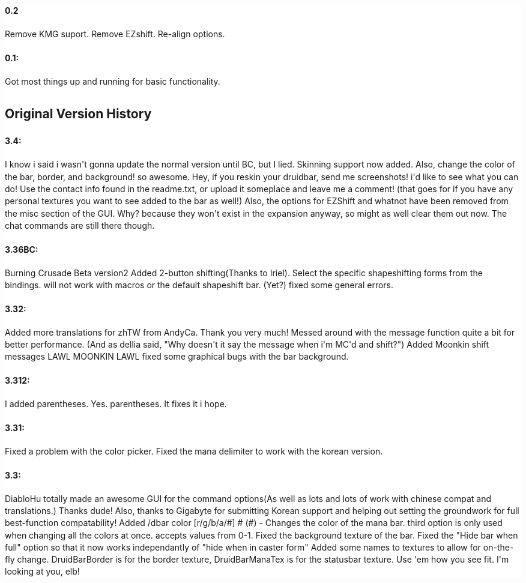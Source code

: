 #### 0.2
Remove KMG suport.
Remove EZshift.
Re-align options.

#### 0.1:
Got most things up and running for basic functionality.

## Original Version History

#### 3.4:
I know i said i wasn't gonna update the normal version until BC, but I lied.
Skinning support now added. Also, change the color of the bar, border, and background! so awesome.
Hey, if you reskin your druidbar, send me screenshots! i'd like to see what you can do! Use the contact info found in the readme.txt, or upload it someplace and leave me a comment! (that goes for if you have any personal textures you want to see added to the bar as well!)
Also, the options for EZShift and whatnot have been removed from the misc section of the GUI. Why? because they won't exist in the expansion anyway, so might as well clear them out now. The chat commands are still there though.

#### 3.36BC:
Burning Crusade Beta version2
Added 2-button shifting(Thanks to Iriel). Select the specific shapeshifting forms from the bindings. will not work with macros or the default shapeshift bar. (Yet?)
fixed some general errors.

#### 3.32:
Added more translations for zhTW from AndyCa. Thank you very much!
Messed around with the message function quite a bit for better performance.
(And as dellia said, "Why doesn't it say the message when i'm MC'd and shift?")
Added Moonkin shift messages LAWL MOONKIN LAWL
fixed some graphical bugs with the bar background.

#### 3.312:
I added parentheses.
Yes.
parentheses.
It fixes it i hope.

#### 3.31:
Fixed a problem with the color picker.
Fixed the mana delimiter to work with the korean version.

#### 3.3:
DiabloHu totally made an awesome GUI for the command options(As well as lots and lots of work with chinese compat and translations.) Thanks dude!
Also, thanks to Gigabyte for submitting Korean support and helping out setting the groundwork for full best-function compatability!
Added /dbar color [r/g/b/a/#] # (#) - Changes the color of the mana bar. third option is only used when changing all the colors at once. accepts values from 0-1.
Fixed the background texture of the bar.
Fixed the "Hide bar when full" option so that it now works independantly of "hide when in caster form"
Added some names to textures to allow for on-the-fly change. DruidBarBorder is for the border texture,
DruidBarManaTex is for the statusbar texture. Use 'em how you see fit. I'm looking at you, elb!
